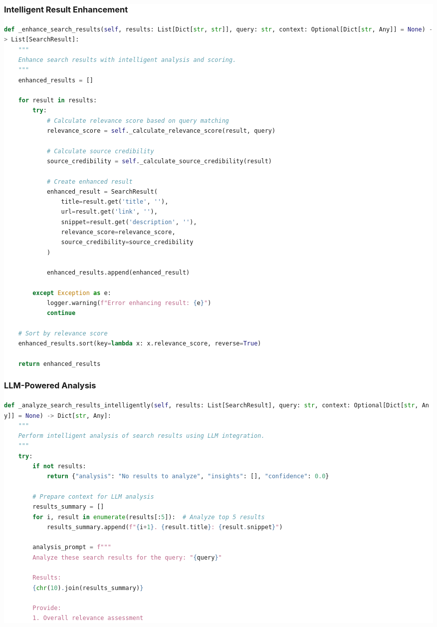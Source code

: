 ### Intelligent Result Enhancement

```python
def _enhance_search_results(self, results: List[Dict[str, str]], query: str, context: Optional[Dict[str, Any]] = None) -> List[SearchResult]:
    """
    Enhance search results with intelligent analysis and scoring.
    """
    enhanced_results = []
    
    for result in results:
        try:
            # Calculate relevance score based on query matching
            relevance_score = self._calculate_relevance_score(result, query)
            
            # Calculate source credibility
            source_credibility = self._calculate_source_credibility(result)
            
            # Create enhanced result
            enhanced_result = SearchResult(
                title=result.get('title', ''),
                url=result.get('link', ''),
                snippet=result.get('description', ''),
                relevance_score=relevance_score,
                source_credibility=source_credibility
            )
            
            enhanced_results.append(enhanced_result)
            
        except Exception as e:
            logger.warning(f"Error enhancing result: {e}")
            continue
    
    # Sort by relevance score
    enhanced_results.sort(key=lambda x: x.relevance_score, reverse=True)
    
    return enhanced_results
```

### LLM-Powered Analysis

```python
def _analyze_search_results_intelligently(self, results: List[SearchResult], query: str, context: Optional[Dict[str, Any]] = None) -> Dict[str, Any]:
    """
    Perform intelligent analysis of search results using LLM integration.
    """
    try:
        if not results:
            return {"analysis": "No results to analyze", "insights": [], "confidence": 0.0}
        
        # Prepare context for LLM analysis
        results_summary = []
        for i, result in enumerate(results[:5]):  # Analyze top 5 results
            results_summary.append(f"{i+1}. {result.title}: {result.snippet}")
        
        analysis_prompt = f"""
        Analyze these search results for the query: "{query}"
        
        Results:
        {chr(10).join(results_summary)}
        
        Provide:
        1. Overall relevance assessment
```